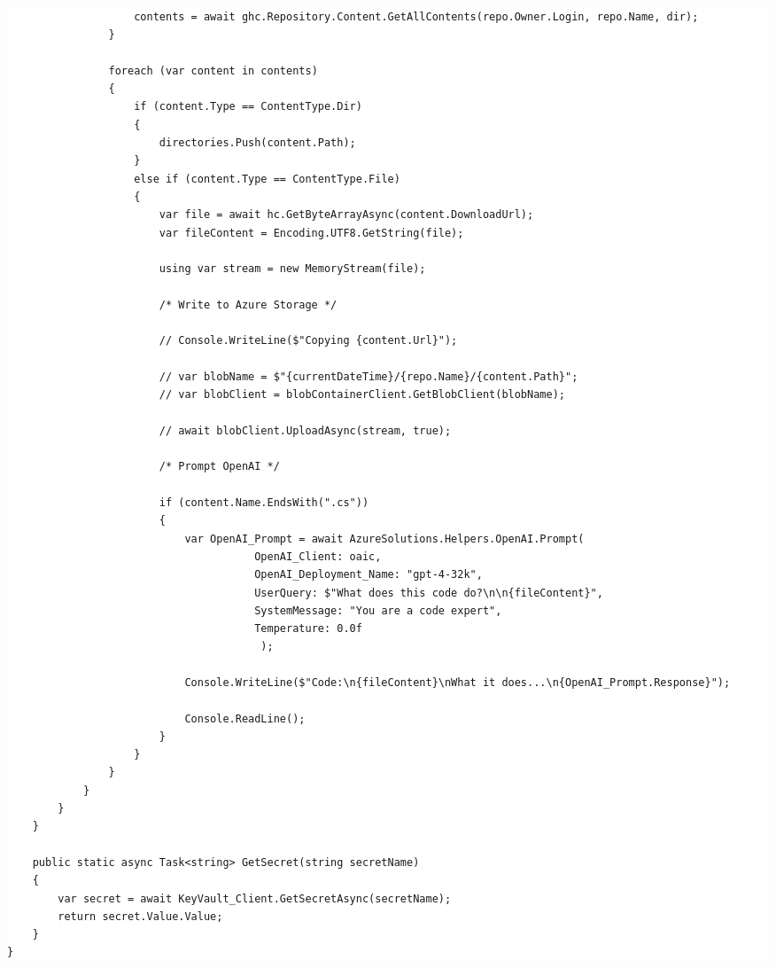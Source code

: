 ```
                    contents = await ghc.Repository.Content.GetAllContents(repo.Owner.Login, repo.Name, dir);
                }

                foreach (var content in contents)
                {
                    if (content.Type == ContentType.Dir)
                    {
                        directories.Push(content.Path);
                    }
                    else if (content.Type == ContentType.File)
                    {
                        var file = await hc.GetByteArrayAsync(content.DownloadUrl);
                        var fileContent = Encoding.UTF8.GetString(file);

                        using var stream = new MemoryStream(file);

                        /* Write to Azure Storage */

                        // Console.WriteLine($"Copying {content.Url}");

                        // var blobName = $"{currentDateTime}/{repo.Name}/{content.Path}";
                        // var blobClient = blobContainerClient.GetBlobClient(blobName);

                        // await blobClient.UploadAsync(stream, true);

                        /* Prompt OpenAI */

                        if (content.Name.EndsWith(".cs"))
                        {
                            var OpenAI_Prompt = await AzureSolutions.Helpers.OpenAI.Prompt(
                                       OpenAI_Client: oaic,
                                       OpenAI_Deployment_Name: "gpt-4-32k",
                                       UserQuery: $"What does this code do?\n\n{fileContent}",
                                       SystemMessage: "You are a code expert",
                                       Temperature: 0.0f
                                        );

                            Console.WriteLine($"Code:\n{fileContent}\nWhat it does...\n{OpenAI_Prompt.Response}");

                            Console.ReadLine();
                        }
                    }
                }
            }
        }
    }

    public static async Task<string> GetSecret(string secretName)
    {
        var secret = await KeyVault_Client.GetSecretAsync(secretName);
        return secret.Value.Value;
    }
}
```

